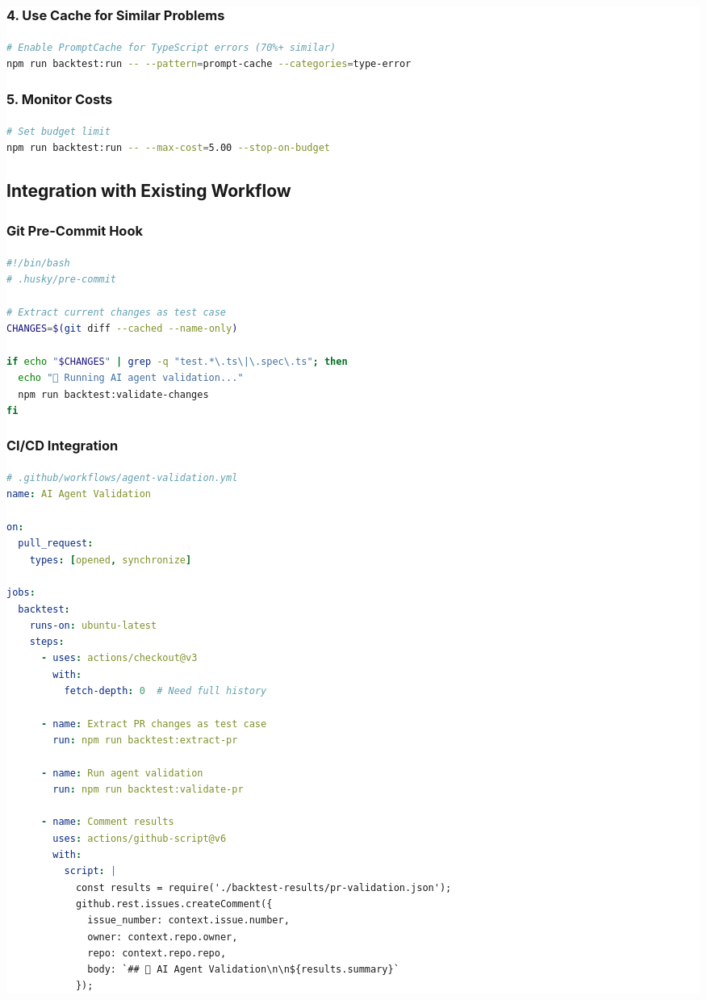 ### 4. Use Cache for Similar Problems
```bash
# Enable PromptCache for TypeScript errors (70%+ similar)
npm run backtest:run -- --pattern=prompt-cache --categories=type-error
```

### 5. Monitor Costs
```bash
# Set budget limit
npm run backtest:run -- --max-cost=5.00 --stop-on-budget
```

## Integration with Existing Workflow

### Git Pre-Commit Hook

```bash
#!/bin/bash
# .husky/pre-commit

# Extract current changes as test case
CHANGES=$(git diff --cached --name-only)

if echo "$CHANGES" | grep -q "test.*\.ts\|\.spec\.ts"; then
  echo "🤖 Running AI agent validation..."
  npm run backtest:validate-changes
fi
```

### CI/CD Integration

```yaml
# .github/workflows/agent-validation.yml
name: AI Agent Validation

on:
  pull_request:
    types: [opened, synchronize]

jobs:
  backtest:
    runs-on: ubuntu-latest
    steps:
      - uses: actions/checkout@v3
        with:
          fetch-depth: 0  # Need full history

      - name: Extract PR changes as test case
        run: npm run backtest:extract-pr

      - name: Run agent validation
        run: npm run backtest:validate-pr

      - name: Comment results
        uses: actions/github-script@v6
        with:
          script: |
            const results = require('./backtest-results/pr-validation.json');
            github.rest.issues.createComment({
              issue_number: context.issue.number,
              owner: context.repo.owner,
              repo: context.repo.repo,
              body: `## 🤖 AI Agent Validation\n\n${results.summary}`
            });
```